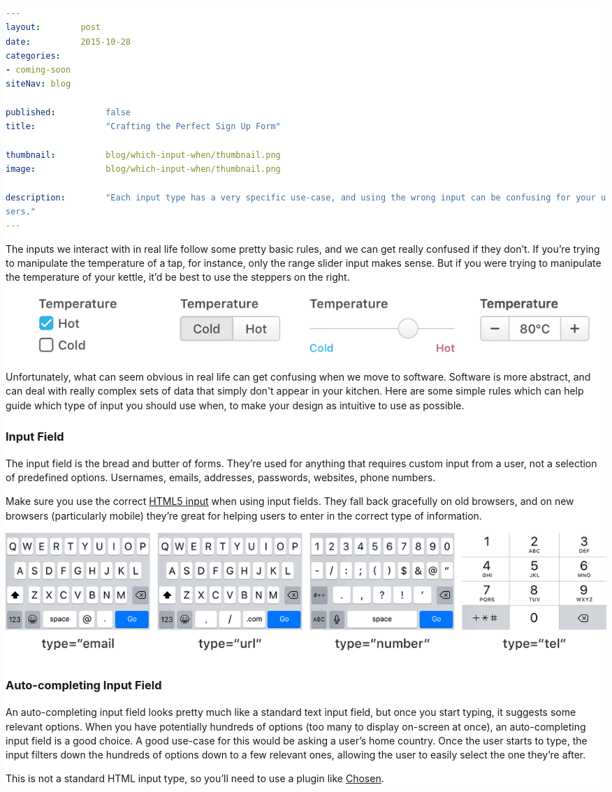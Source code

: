 ```yaml
---
layout:        post
date:          2015-10-28
categories:    
- coming-soon
siteNav: blog

published:			false
title:				"Crafting the Perfect Sign Up Form"

thumbnail:			blog/which-input-when/thumbnail.png
image:				blog/which-input-when/thumbnail.png

description:		"Each input type has a very specific use-case, and using the wrong input can be confusing for your users."
---
```


The inputs we interact with in real life follow some pretty basic rules, and we can get really confused if they don’t. If you’re trying to manipulate the temperature of a tap, for instance, only the range slider input makes sense. But if you were trying to manipulate the temperature of your kettle, it’d be best to use the steppers on the right.

![real-life][real-life]

Unfortunately, what can seem obvious in real life can get confusing when we move to software. Software is more abstract, and can deal with really complex sets of data that simply don't appear in your kitchen. Here are some simple rules which can help guide which type of input you should use when, to make your design as intuitive to use as possible.

### Input Field
The input field is the bread and butter of forms. They’re used for anything that requires custom input from a user, not a selection of predefined options. Usernames, emails, addresses, passwords, websites, phone numbers. 

Make sure you use the correct [HTML5 input](http://robertnyman.com/html5/forms/input-types.html) when using input fields. They fall back gracefully on old browsers, and on new browsers (particularly mobile) they’re great for helping users to enter in the correct type of information.

![keyboards][keyboards]

### Auto-completing Input Field
An auto-completing input field looks pretty much like a standard text input field, but once you start typing, it suggests some relevant options. When you have potentially hundreds of options (too many to display on-screen at once), an auto-completing input field is a good choice. A good use-case for this would be asking a user’s home country. Once the user starts to type, the input filters down the hundreds of options down to a few relevant ones, allowing the user to easily select the one they’re after. 

This is not a standard HTML input type, so you’ll need to use a plugin like [Chosen](https://harvesthq.github.io/chosen/).


[real-life]: /assets/images/blog/which-input-when/real-life.png
[keyboards]: /assets/images/blog/which-input-when/keyboards.png
[input-fields]: /assets/images/blog/which-input-when/input-fields.png
[tag-fields]: /assets/images/blog/which-input-when/tag-fields.png
[checkboxes]: /assets/images/blog/which-input-when/checkboxes.png
[toggles]: /assets/images/blog/which-input-when/toggles.png
[radio-buttons]: /assets/images/blog/which-input-when/radio-buttons.png
[button-groups]: /assets/images/blog/which-input-when/button-groups.png
[select-dropdowns]: /assets/images/blog/which-input-when/select-dropdowns.png
[multiselect-dropdowns]: /assets/images/blog/which-input-when/multiselect-dropdowns.png
[range-sliders]: /assets/images/blog/which-input-when/range-sliders.png
[steppers]: /assets/images/blog/which-input-when/steppers.png